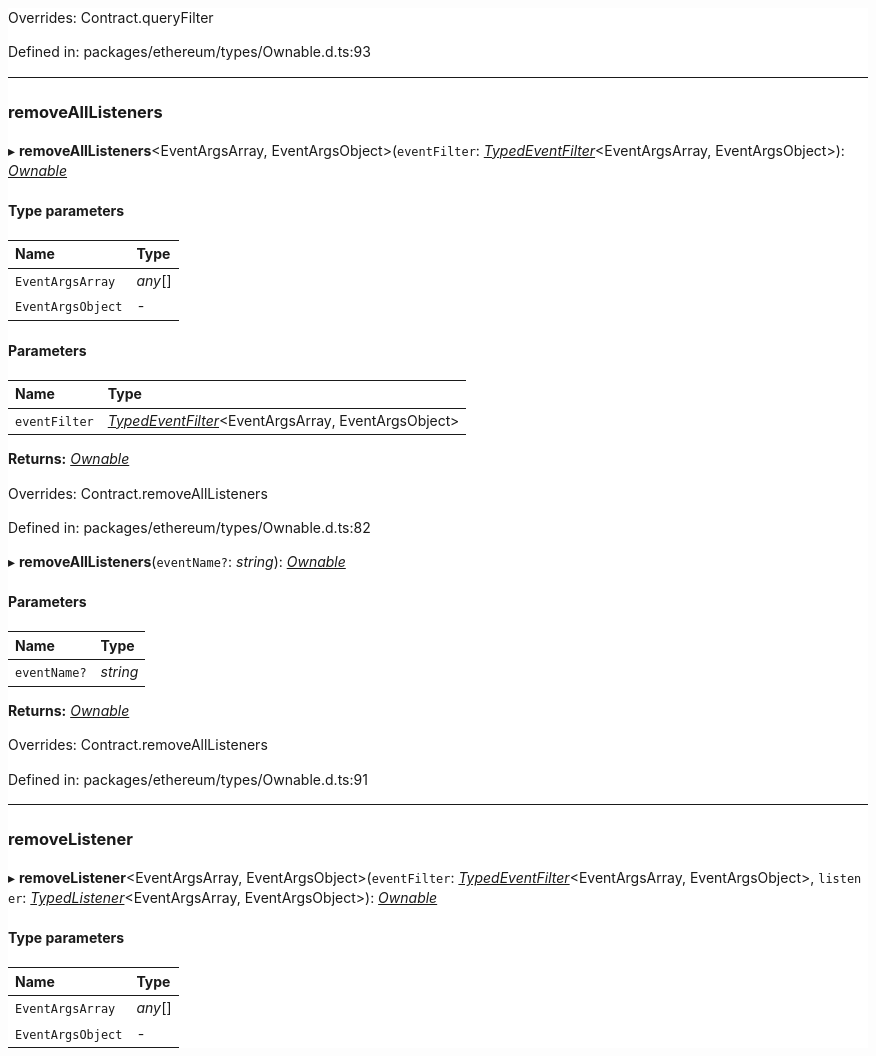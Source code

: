 Overrides: Contract.queryFilter

Defined in: packages/ethereum/types/Ownable.d.ts:93

___

### removeAllListeners

▸ **removeAllListeners**<EventArgsArray, EventArgsObject\>(`eventFilter`: [*TypedEventFilter*](../interfaces/typedeventfilter.md)<EventArgsArray, EventArgsObject\>): [*Ownable*](ownable.md)

#### Type parameters

| Name | Type |
| :------ | :------ |
| `EventArgsArray` | *any*[] |
| `EventArgsObject` | - |

#### Parameters

| Name | Type |
| :------ | :------ |
| `eventFilter` | [*TypedEventFilter*](../interfaces/typedeventfilter.md)<EventArgsArray, EventArgsObject\> |

**Returns:** [*Ownable*](ownable.md)

Overrides: Contract.removeAllListeners

Defined in: packages/ethereum/types/Ownable.d.ts:82

▸ **removeAllListeners**(`eventName?`: *string*): [*Ownable*](ownable.md)

#### Parameters

| Name | Type |
| :------ | :------ |
| `eventName?` | *string* |

**Returns:** [*Ownable*](ownable.md)

Overrides: Contract.removeAllListeners

Defined in: packages/ethereum/types/Ownable.d.ts:91

___

### removeListener

▸ **removeListener**<EventArgsArray, EventArgsObject\>(`eventFilter`: [*TypedEventFilter*](../interfaces/typedeventfilter.md)<EventArgsArray, EventArgsObject\>, `listener`: [*TypedListener*](../modules.md#typedlistener)<EventArgsArray, EventArgsObject\>): [*Ownable*](ownable.md)

#### Type parameters

| Name | Type |
| :------ | :------ |
| `EventArgsArray` | *any*[] |
| `EventArgsObject` | - |
